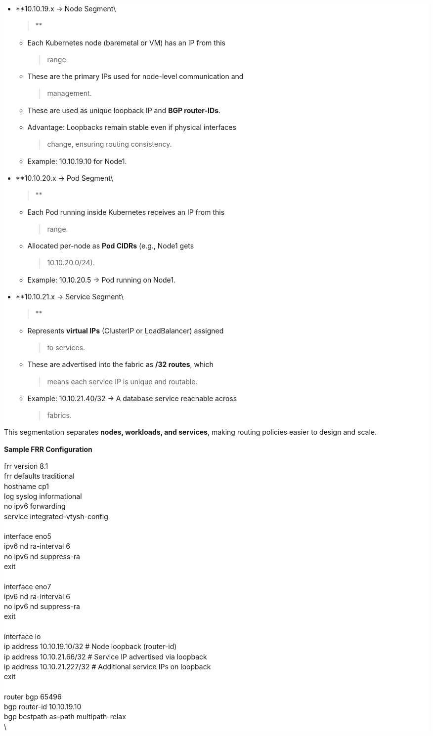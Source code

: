-   **10.10.19.x → Node Segment\
    > **

    -   Each Kubernetes node (baremetal or VM) has an IP from this
        > range.

    -   These are the primary IPs used for node-level communication and
        > management.

    -   These are used as unique loopback IP and **BGP router-IDs**.

    -   Advantage: Loopbacks remain stable even if physical interfaces
        > change, ensuring routing consistency.

    -   Example: 10.10.19.10 for Node1.

-   **10.10.20.x → Pod Segment\
    > **

    -   Each Pod running inside Kubernetes receives an IP from this
        > range.

    -   Allocated per-node as **Pod CIDRs** (e.g., Node1 gets
        > 10.10.20.0/24).

    -   Example: 10.10.20.5 → Pod running on Node1.

-   **10.10.21.x → Service Segment\
    > **

    -   Represents **virtual IPs** (ClusterIP or LoadBalancer) assigned
        > to services.

    -   These are advertised into the fabric as **/32 routes**, which
        > means each service IP is unique and routable.

    -   Example: 10.10.21.40/32 → A database service reachable across
        > fabrics.

This segmentation separates **nodes, workloads, and services**, making
routing policies easier to design and scale.

**Sample FRR Configuration**

frr version 8.1\
frr defaults traditional\
hostname cp1\
log syslog informational\
no ipv6 forwarding\
service integrated-vtysh-config\
\
interface eno5\
ipv6 nd ra-interval 6\
no ipv6 nd suppress-ra\
exit\
\
interface eno7\
ipv6 nd ra-interval 6\
no ipv6 nd suppress-ra\
exit\
\
interface lo\
ip address 10.10.19.10/32 \# Node loopback (router-id)\
ip address 10.10.21.66/32 \# Service IP advertised via loopback\
ip address 10.10.21.227/32 \# Additional service IPs on loopback\
exit\
\
router bgp 65496\
bgp router-id 10.10.19.10\
bgp bestpath as-path multipath-relax\
\